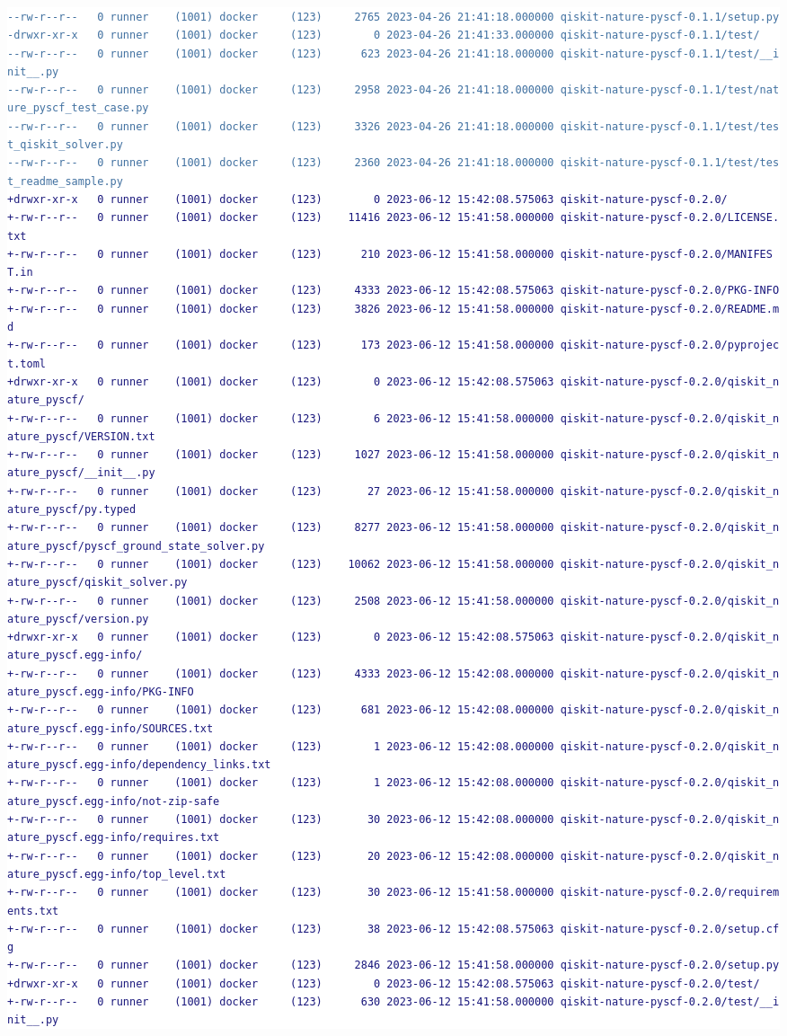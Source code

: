 ```diff
--rw-r--r--   0 runner    (1001) docker     (123)     2765 2023-04-26 21:41:18.000000 qiskit-nature-pyscf-0.1.1/setup.py
-drwxr-xr-x   0 runner    (1001) docker     (123)        0 2023-04-26 21:41:33.000000 qiskit-nature-pyscf-0.1.1/test/
--rw-r--r--   0 runner    (1001) docker     (123)      623 2023-04-26 21:41:18.000000 qiskit-nature-pyscf-0.1.1/test/__init__.py
--rw-r--r--   0 runner    (1001) docker     (123)     2958 2023-04-26 21:41:18.000000 qiskit-nature-pyscf-0.1.1/test/nature_pyscf_test_case.py
--rw-r--r--   0 runner    (1001) docker     (123)     3326 2023-04-26 21:41:18.000000 qiskit-nature-pyscf-0.1.1/test/test_qiskit_solver.py
--rw-r--r--   0 runner    (1001) docker     (123)     2360 2023-04-26 21:41:18.000000 qiskit-nature-pyscf-0.1.1/test/test_readme_sample.py
+drwxr-xr-x   0 runner    (1001) docker     (123)        0 2023-06-12 15:42:08.575063 qiskit-nature-pyscf-0.2.0/
+-rw-r--r--   0 runner    (1001) docker     (123)    11416 2023-06-12 15:41:58.000000 qiskit-nature-pyscf-0.2.0/LICENSE.txt
+-rw-r--r--   0 runner    (1001) docker     (123)      210 2023-06-12 15:41:58.000000 qiskit-nature-pyscf-0.2.0/MANIFEST.in
+-rw-r--r--   0 runner    (1001) docker     (123)     4333 2023-06-12 15:42:08.575063 qiskit-nature-pyscf-0.2.0/PKG-INFO
+-rw-r--r--   0 runner    (1001) docker     (123)     3826 2023-06-12 15:41:58.000000 qiskit-nature-pyscf-0.2.0/README.md
+-rw-r--r--   0 runner    (1001) docker     (123)      173 2023-06-12 15:41:58.000000 qiskit-nature-pyscf-0.2.0/pyproject.toml
+drwxr-xr-x   0 runner    (1001) docker     (123)        0 2023-06-12 15:42:08.575063 qiskit-nature-pyscf-0.2.0/qiskit_nature_pyscf/
+-rw-r--r--   0 runner    (1001) docker     (123)        6 2023-06-12 15:41:58.000000 qiskit-nature-pyscf-0.2.0/qiskit_nature_pyscf/VERSION.txt
+-rw-r--r--   0 runner    (1001) docker     (123)     1027 2023-06-12 15:41:58.000000 qiskit-nature-pyscf-0.2.0/qiskit_nature_pyscf/__init__.py
+-rw-r--r--   0 runner    (1001) docker     (123)       27 2023-06-12 15:41:58.000000 qiskit-nature-pyscf-0.2.0/qiskit_nature_pyscf/py.typed
+-rw-r--r--   0 runner    (1001) docker     (123)     8277 2023-06-12 15:41:58.000000 qiskit-nature-pyscf-0.2.0/qiskit_nature_pyscf/pyscf_ground_state_solver.py
+-rw-r--r--   0 runner    (1001) docker     (123)    10062 2023-06-12 15:41:58.000000 qiskit-nature-pyscf-0.2.0/qiskit_nature_pyscf/qiskit_solver.py
+-rw-r--r--   0 runner    (1001) docker     (123)     2508 2023-06-12 15:41:58.000000 qiskit-nature-pyscf-0.2.0/qiskit_nature_pyscf/version.py
+drwxr-xr-x   0 runner    (1001) docker     (123)        0 2023-06-12 15:42:08.575063 qiskit-nature-pyscf-0.2.0/qiskit_nature_pyscf.egg-info/
+-rw-r--r--   0 runner    (1001) docker     (123)     4333 2023-06-12 15:42:08.000000 qiskit-nature-pyscf-0.2.0/qiskit_nature_pyscf.egg-info/PKG-INFO
+-rw-r--r--   0 runner    (1001) docker     (123)      681 2023-06-12 15:42:08.000000 qiskit-nature-pyscf-0.2.0/qiskit_nature_pyscf.egg-info/SOURCES.txt
+-rw-r--r--   0 runner    (1001) docker     (123)        1 2023-06-12 15:42:08.000000 qiskit-nature-pyscf-0.2.0/qiskit_nature_pyscf.egg-info/dependency_links.txt
+-rw-r--r--   0 runner    (1001) docker     (123)        1 2023-06-12 15:42:08.000000 qiskit-nature-pyscf-0.2.0/qiskit_nature_pyscf.egg-info/not-zip-safe
+-rw-r--r--   0 runner    (1001) docker     (123)       30 2023-06-12 15:42:08.000000 qiskit-nature-pyscf-0.2.0/qiskit_nature_pyscf.egg-info/requires.txt
+-rw-r--r--   0 runner    (1001) docker     (123)       20 2023-06-12 15:42:08.000000 qiskit-nature-pyscf-0.2.0/qiskit_nature_pyscf.egg-info/top_level.txt
+-rw-r--r--   0 runner    (1001) docker     (123)       30 2023-06-12 15:41:58.000000 qiskit-nature-pyscf-0.2.0/requirements.txt
+-rw-r--r--   0 runner    (1001) docker     (123)       38 2023-06-12 15:42:08.575063 qiskit-nature-pyscf-0.2.0/setup.cfg
+-rw-r--r--   0 runner    (1001) docker     (123)     2846 2023-06-12 15:41:58.000000 qiskit-nature-pyscf-0.2.0/setup.py
+drwxr-xr-x   0 runner    (1001) docker     (123)        0 2023-06-12 15:42:08.575063 qiskit-nature-pyscf-0.2.0/test/
+-rw-r--r--   0 runner    (1001) docker     (123)      630 2023-06-12 15:41:58.000000 qiskit-nature-pyscf-0.2.0/test/__init__.py
```
